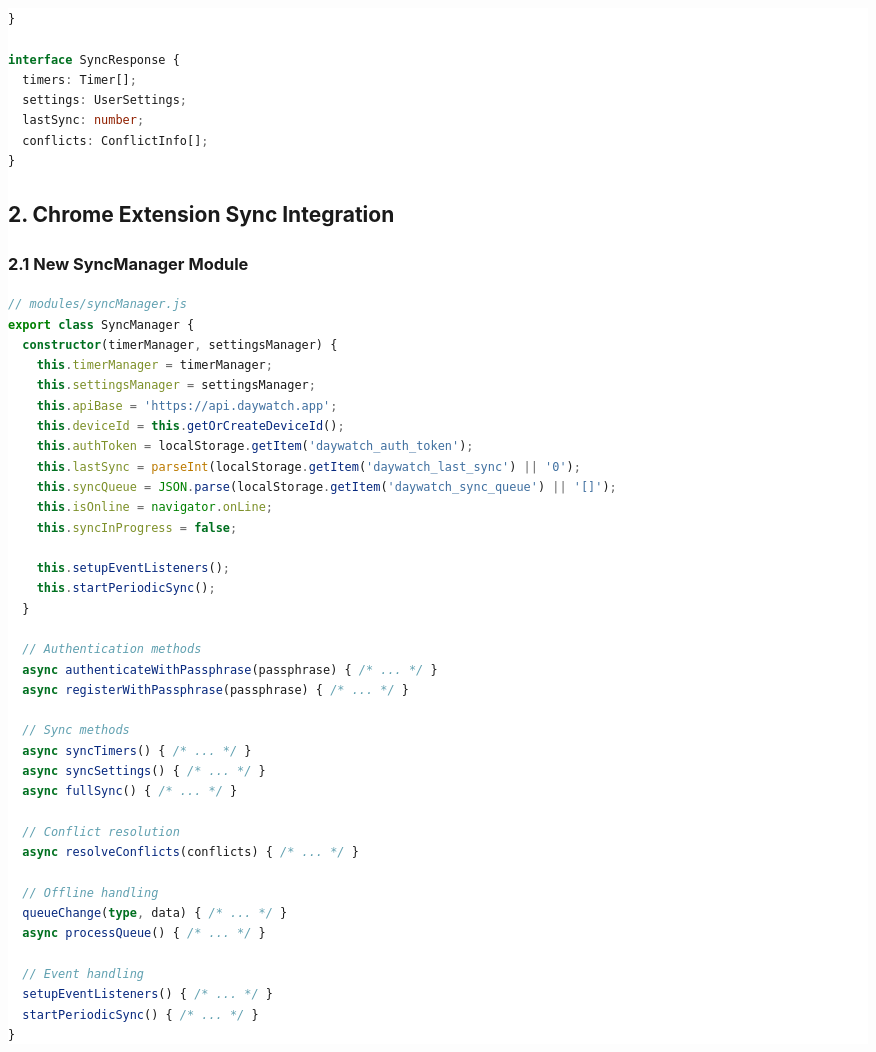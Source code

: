 ```typescript
}

interface SyncResponse {
  timers: Timer[];
  settings: UserSettings;
  lastSync: number;
  conflicts: ConflictInfo[];
}
```

## 2. Chrome Extension Sync Integration

### 2.1 New SyncManager Module

```typescript
// modules/syncManager.js
export class SyncManager {
  constructor(timerManager, settingsManager) {
    this.timerManager = timerManager;
    this.settingsManager = settingsManager;
    this.apiBase = 'https://api.daywatch.app';
    this.deviceId = this.getOrCreateDeviceId();
    this.authToken = localStorage.getItem('daywatch_auth_token');
    this.lastSync = parseInt(localStorage.getItem('daywatch_last_sync') || '0');
    this.syncQueue = JSON.parse(localStorage.getItem('daywatch_sync_queue') || '[]');
    this.isOnline = navigator.onLine;
    this.syncInProgress = false;
    
    this.setupEventListeners();
    this.startPeriodicSync();
  }

  // Authentication methods
  async authenticateWithPassphrase(passphrase) { /* ... */ }
  async registerWithPassphrase(passphrase) { /* ... */ }
  
  // Sync methods
  async syncTimers() { /* ... */ }
  async syncSettings() { /* ... */ }
  async fullSync() { /* ... */ }
  
  // Conflict resolution
  async resolveConflicts(conflicts) { /* ... */ }
  
  // Offline handling
  queueChange(type, data) { /* ... */ }
  async processQueue() { /* ... */ }
  
  // Event handling
  setupEventListeners() { /* ... */ }
  startPeriodicSync() { /* ... */ }
}
```

